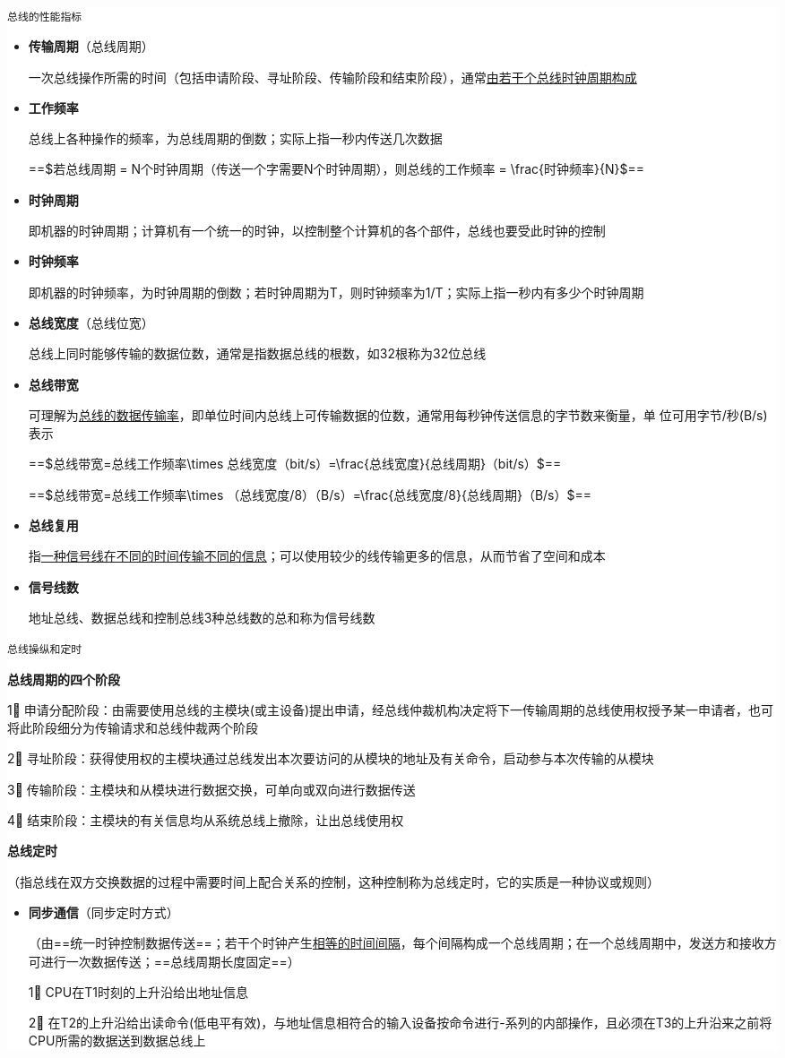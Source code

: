 `总线的性能指标`

* **传输周期**（总线周期）

	一次总线操作所需的时间（包括申请阶段、寻址阶段、传输阶段和结束阶段），通常<u>由若干个总线时钟周期构成</u>

* **工作频率**

	总线上各种操作的频率，为总线周期的倒数；实际上指一秒内传送几次数据

	==$若总线周期 = N个时钟周期（传送一个字需要N个时钟周期），则总线的工作频率 = \frac{时钟频率}{N}$==

* **时钟周期**

	即机器的时钟周期；计算机有一个统一的时钟，以控制整个计算机的各个部件，总线也要受此时钟的控制

* **时钟频率**

	即机器的时钟频率，为时钟周期的倒数；若时钟周期为T，则时钟频率为1/T；实际上指一秒内有多少个时钟周期

* **总线宽度**（总线位宽）

	总线上同时能够传输的数据位数，通常是指数据总线的根数，如32根称为32位总线

* **总线带宽**

	可理解为<u>总线的数据传输率</u>，即单位时间内总线上可传输数据的位数，通常用每秒钟传送信息的字节数来衡量，单
	位可用字节/秒(B/s)表示

	==$总线带宽=总线工作频率\times 总线宽度（bit/s）=\frac{总线宽度}{总线周期}（bit/s）$==

	==$总线带宽=总线工作频率\times （总线宽度/8）（B/s）=\frac{总线宽度/8}{总线周期}（B/s）$==

* **总线复用**

	指<u>一种信号线在不同的时间传输不同的信息</u>；可以使用较少的线传输更多的信息，从而节省了空间和成本

* **信号线数**

	地址总线、数据总线和控制总线3种总线数的总和称为信号线数

`总线操纵和定时`

**总线周期的四个阶段**

1⃣️ 申请分配阶段：由需要使用总线的主模块(或主设备)提出申请，经总线仲裁机构决定将下一传输周期的总线使用权授予某一申请者，也可将此阶段细分为传输请求和总线仲裁两个阶段

2⃣️ 寻址阶段：获得使用权的主模块通过总线发出本次要访问的从模块的地址及有关命令，启动参与本次传输的从模块

3⃣️ 传输阶段：主模块和从模块进行数据交换，可单向或双向进行数据传送

4⃣️ 结束阶段：主模块的有关信息均从系统总线上撤除，让出总线使用权

**总线定时**

（指总线在双方交换数据的过程中需要时间上配合关系的控制，这种控制称为总线定时，它的实质是一种协议或规则）

* **同步通信**（同步定时方式）

	（由==统一时钟控制数据传送==；若干个时钟产生<u>相等的时间间隔</u>，每个间隔构成一个总线周期；在一个总线周期中，发送方和接收方可进行一次数据传送；==总线周期长度固定==）

	1⃣️ CPU在T1时刻的上升沿给出地址信息

	2⃣️ 在T2的上升沿给出读命令(低电平有效)，与地址信息相符合的输入设备按命令进行-系列的内部操作，且必须在T3的上升沿来之前将CPU所需的数据送到数据总线上
